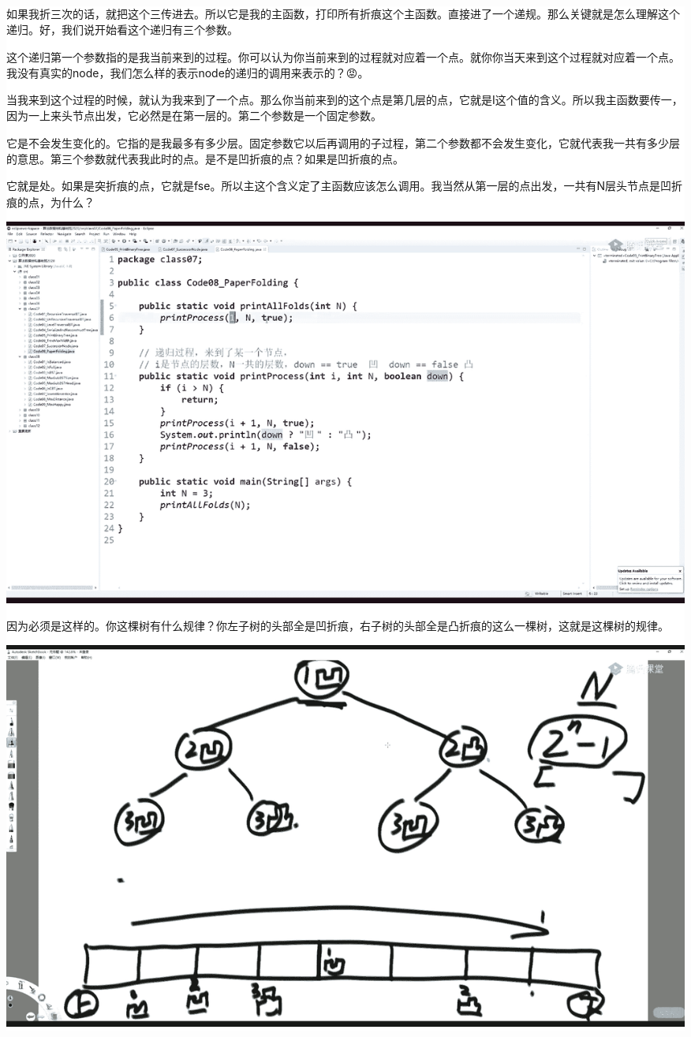 如果我折三次的话，就把这个三传进去。所以它是我的主函数，打印所有折痕这个主函数。直接进了一个递规。那么关键就是怎么理解这个递归。好，我们说开始看这个递归有三个参数。

这个递归第一个参数指的是我当前来到的过程。你可以认为你当前来到的过程就对应着一个点。就你你当天来到这个过程就对应着一个点。我没有真实的node，我们怎么样的表示node的递归的调用来表示的？😡。

当我来到这个过程的时候，就认为我来到了一个点。那么你当前来到的这个点是第几层的点，它就是I这个值的含义。所以我主函数要传一，因为一上来头节点出发，它必然是在第一层的。第二个参数是一个固定参数。

它是不会发生变化的。它指的是我最多有多少层。固定参数它以后再调用的子过程，第二个参数都不会发生变化，它就代表我一共有多少层的意思。第三个参数就代表我此时的点。是不是凹折痕的点？如果是凹折痕的点。

它就是处。如果是突折痕的点，它就是fse。所以主这个含义定了主函数应该怎么调用。我当然从第一层的点出发，一共有N层头节点是凹折痕的点，为什么？



![](img/fe45adbd0ff6f906302ef9b4ad03063c_67.png)

因为必须是这样的。你这棵树有什么规律？你左子树的头部全是凹折痕，右子树的头部全是凸折痕的这么一棵树，这就是这棵树的规律。



![](img/fe45adbd0ff6f906302ef9b4ad03063c_69.png)
